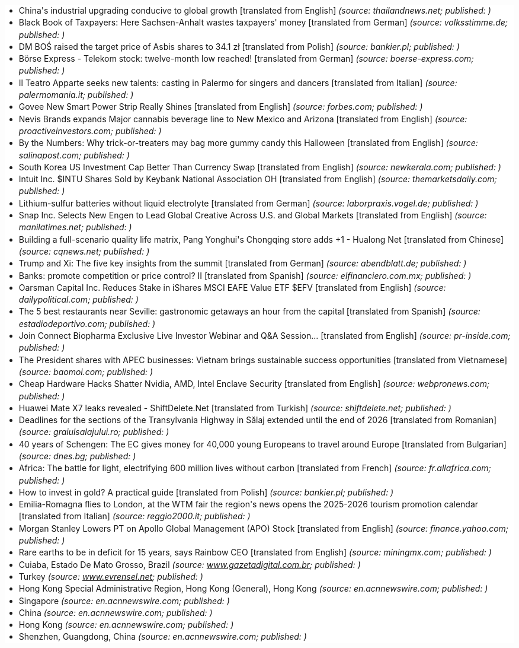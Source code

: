 - China's industrial upgrading conducive to global growth [translated from English]  _(source: thailandnews.net; published: )_
- Black Book of Taxpayers: Here Sachsen-Anhalt wastes taxpayers' money [translated from German]  _(source: volksstimme.de; published: )_
- DM BOŚ raised the target price of Asbis shares to 34.1 zł [translated from Polish]  _(source: bankier.pl; published: )_
- Börse Express - Telekom stock: twelve-month low reached! [translated from German]  _(source: boerse-express.com; published: )_
- Il Teatro Apparte seeks new talents: casting in Palermo for singers and dancers [translated from Italian]  _(source: palermomania.it; published: )_
- Govee New Smart Power Strip Really Shines [translated from English]  _(source: forbes.com; published: )_
- Nevis Brands expands Major cannabis beverage line to New Mexico and Arizona [translated from English]  _(source: proactiveinvestors.com; published: )_
- By the Numbers: Why trick-or-treaters may bag more gummy candy this Halloween [translated from English]  _(source: salinapost.com; published: )_
- South Korea US Investment Cap Better Than Currency Swap [translated from English]  _(source: newkerala.com; published: )_
- Intuit Inc. $INTU Shares Sold by Keybank National Association OH [translated from English]  _(source: themarketsdaily.com; published: )_
- Lithium-sulfur batteries without liquid electrolyte [translated from German]  _(source: laborpraxis.vogel.de; published: )_
- Snap Inc. Selects New Engen to Lead Global Creative Across U.S. and Global Markets [translated from English]  _(source: manilatimes.net; published: )_
- Building a full-scenario quality life matrix, Pang Yonghui's Chongqing store adds +1 - Hualong Net [translated from Chinese]  _(source: cqnews.net; published: )_
- Trump and Xi: The five key insights from the summit [translated from German]  _(source: abendblatt.de; published: )_
- Banks: promote competition or price control? II [translated from Spanish]  _(source: elfinanciero.com.mx; published: )_
- Oarsman Capital Inc. Reduces Stake in iShares MSCI EAFE Value ETF $EFV [translated from English]  _(source: dailypolitical.com; published: )_
- The 5 best restaurants near Seville: gastronomic getaways an hour from the capital [translated from Spanish]  _(source: estadiodeportivo.com; published: )_
- Join Connect Biopharma Exclusive Live Investor Webinar and Q&A Session... [translated from English]  _(source: pr-inside.com; published: )_
- The President shares with APEC businesses: Vietnam brings sustainable success opportunities [translated from Vietnamese]  _(source: baomoi.com; published: )_
- Cheap Hardware Hacks Shatter Nvidia, AMD, Intel Enclave Security [translated from English]  _(source: webpronews.com; published: )_
- Huawei Mate X7 leaks revealed - ShiftDelete.Net [translated from Turkish]  _(source: shiftdelete.net; published: )_
- Deadlines for the sections of the Transylvania Highway in Sălaj extended until the end of 2026 [translated from Romanian]  _(source: graiulsalajului.ro; published: )_
- 40 years of Schengen: The EC gives money for 40,000 young Europeans to travel around Europe [translated from Bulgarian]  _(source: dnes.bg; published: )_
- Africa: The battle for light, electrifying 600 million lives without carbon [translated from French]  _(source: fr.allafrica.com; published: )_
- How to invest in gold? A practical guide [translated from Polish]  _(source: bankier.pl; published: )_
- Emilia-Romagna flies to London, at the WTM fair the region's news opens the 2025-2026 tourism promotion calendar [translated from Italian]  _(source: reggio2000.it; published: )_
- Morgan Stanley Lowers PT on Apollo Global Management (APO) Stock [translated from English]  _(source: finance.yahoo.com; published: )_
- Rare earths to be in deficit for 15 years, says Rainbow CEO [translated from English]  _(source: miningmx.com; published: )_
- Cuiaba, Estado De Mato Grosso, Brazil  _(source: www.gazetadigital.com.br; published: )_
- Turkey  _(source: www.evrensel.net; published: )_
- Hong Kong Special Administrative Region, Hong Kong (General), Hong Kong  _(source: en.acnnewswire.com; published: )_
- Singapore  _(source: en.acnnewswire.com; published: )_
- China  _(source: en.acnnewswire.com; published: )_
- Hong Kong  _(source: en.acnnewswire.com; published: )_
- Shenzhen, Guangdong, China  _(source: en.acnnewswire.com; published: )_